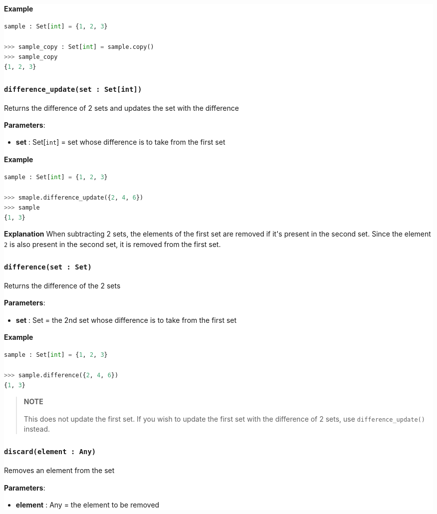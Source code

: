 **Example**
```py
sample : Set[int] = {1, 2, 3}

>>> sample_copy : Set[int] = sample.copy()
>>> sample_copy
{1, 2, 3}
```


### ` difference_update(set : Set[int]) `
Returns the difference of 2 sets and updates the set with the difference

**Parameters**:
- **set** : Set[` int `] = set whose difference is to take from the first set

**Example**
```py
sample : Set[int] = {1, 2, 3}

>>> smaple.difference_update({2, 4, 6})
>>> sample
{1, 3}
```

**Explanation**
When subtracting 2 sets, the elements of the first set are removed if it's present in the second set. Since the element ` 2 ` is also present in the second set, it is removed from the first set.


### ` difference(set : Set) `
Returns the difference of the 2 sets

**Parameters**:
- **set** : Set = the 2nd set whose difference is to take from the first set

**Example**
```py
sample : Set[int] = {1, 2, 3}

>>> sample.difference({2, 4, 6})
{1, 3}
```

> **NOTE**
> 
> This does not update the first set. If you wish to update the first set with the difference of 2 sets, use ` difference_update() ` instead.


### ` discard(element : Any) `
Removes an element from the set

**Parameters**:
- **element** : Any = the element to be removed
